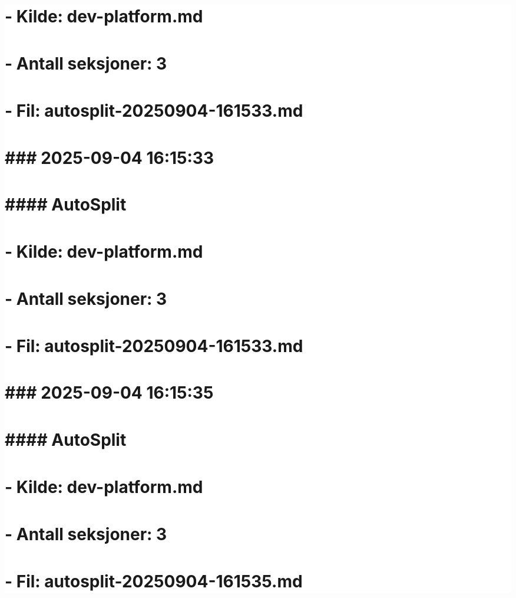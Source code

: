 # \- Kilde: dev-platform.md

# \- Antall seksjoner: 3

# \- Fil: autosplit-20250904-161533.md

#

#

#

#

# \### 2025-09-04 16:15:33

# \#### AutoSplit

# \- Kilde: dev-platform.md

# \- Antall seksjoner: 3

# \- Fil: autosplit-20250904-161533.md

#

#

#

#

# \### 2025-09-04 16:15:35

# \#### AutoSplit

# \- Kilde: dev-platform.md

# \- Antall seksjoner: 3

# \- Fil: autosplit-20250904-161535.md
